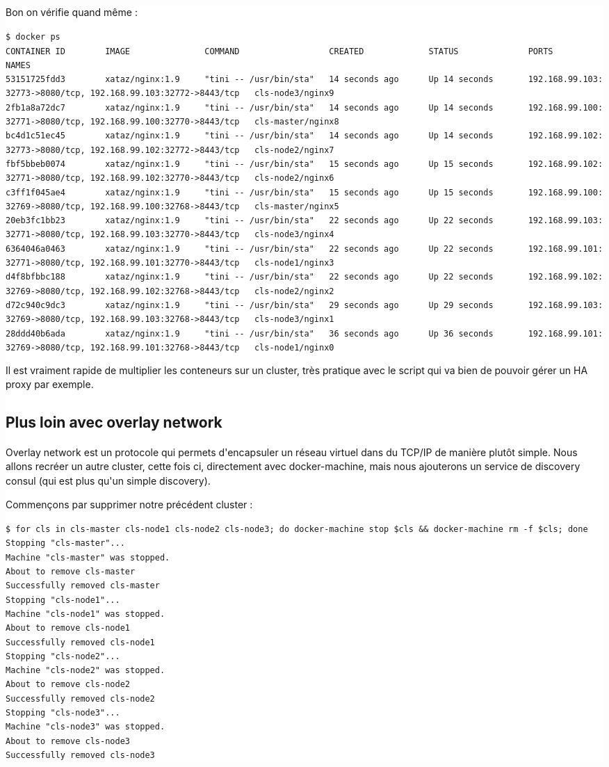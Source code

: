 Bon on vérifie quand même :
```shell
$ docker ps
CONTAINER ID        IMAGE               COMMAND                  CREATED             STATUS              PORTS                                                            NAMES
53151725fdd3        xataz/nginx:1.9     "tini -- /usr/bin/sta"   14 seconds ago      Up 14 seconds       192.168.99.103:32773->8080/tcp, 192.168.99.103:32772->8443/tcp   cls-node3/nginx9
2fb1a8a72dc7        xataz/nginx:1.9     "tini -- /usr/bin/sta"   14 seconds ago      Up 14 seconds       192.168.99.100:32771->8080/tcp, 192.168.99.100:32770->8443/tcp   cls-master/nginx8
bc4d1c51ec45        xataz/nginx:1.9     "tini -- /usr/bin/sta"   14 seconds ago      Up 14 seconds       192.168.99.102:32773->8080/tcp, 192.168.99.102:32772->8443/tcp   cls-node2/nginx7
fbf5bbeb0074        xataz/nginx:1.9     "tini -- /usr/bin/sta"   15 seconds ago      Up 15 seconds       192.168.99.102:32771->8080/tcp, 192.168.99.102:32770->8443/tcp   cls-node2/nginx6
c3ff1f045ae4        xataz/nginx:1.9     "tini -- /usr/bin/sta"   15 seconds ago      Up 15 seconds       192.168.99.100:32769->8080/tcp, 192.168.99.100:32768->8443/tcp   cls-master/nginx5
20eb3fc1bb23        xataz/nginx:1.9     "tini -- /usr/bin/sta"   22 seconds ago      Up 22 seconds       192.168.99.103:32771->8080/tcp, 192.168.99.103:32770->8443/tcp   cls-node3/nginx4
6364046a0463        xataz/nginx:1.9     "tini -- /usr/bin/sta"   22 seconds ago      Up 22 seconds       192.168.99.101:32771->8080/tcp, 192.168.99.101:32770->8443/tcp   cls-node1/nginx3
d4f8bfbbc188        xataz/nginx:1.9     "tini -- /usr/bin/sta"   22 seconds ago      Up 22 seconds       192.168.99.102:32769->8080/tcp, 192.168.99.102:32768->8443/tcp   cls-node2/nginx2
d72c940c9dc3        xataz/nginx:1.9     "tini -- /usr/bin/sta"   29 seconds ago      Up 29 seconds       192.168.99.103:32769->8080/tcp, 192.168.99.103:32768->8443/tcp   cls-node3/nginx1
28ddd40b6ada        xataz/nginx:1.9     "tini -- /usr/bin/sta"   36 seconds ago      Up 36 seconds       192.168.99.101:32769->8080/tcp, 192.168.99.101:32768->8443/tcp   cls-node1/nginx0
```

Il est vraiment rapide de multiplier les conteneurs sur un cluster, très pratique avec le script qui va bien de pouvoir gérer un HA proxy par exemple.

## Plus loin avec overlay network
Overlay network est un protocole qui permets d'encapsuler un réseau virtuel dans du TCP/IP de manière plutôt simple.
Nous allons recréer un autre cluster, cette fois ci, directement avec docker-machine, mais nous ajouterons un service de discovery consul (qui est plus qu'un simple discovery).

Commençons par supprimer notre précédent cluster :
```shell
$ for cls in cls-master cls-node1 cls-node2 cls-node3; do docker-machine stop $cls && docker-machine rm -f $cls; done
Stopping "cls-master"...
Machine "cls-master" was stopped.
About to remove cls-master
Successfully removed cls-master
Stopping "cls-node1"...
Machine "cls-node1" was stopped.
About to remove cls-node1
Successfully removed cls-node1
Stopping "cls-node2"...
Machine "cls-node2" was stopped.
About to remove cls-node2
Successfully removed cls-node2
Stopping "cls-node3"...
Machine "cls-node3" was stopped.
About to remove cls-node3
Successfully removed cls-node3
```
